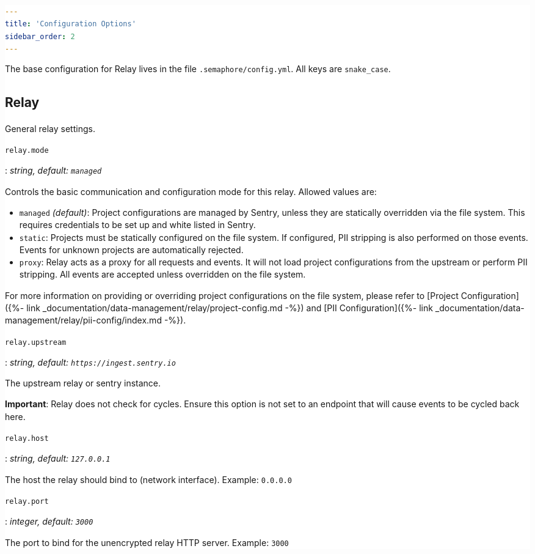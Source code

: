 ```yaml
---
title: 'Configuration Options'
sidebar_order: 2
---
```


The base configuration for Relay lives in the file `.semaphore/config.yml`.  All keys are `snake_case`.

## Relay

General relay settings.

`relay.mode`

: *string, default: `managed`*

  Controls the basic communication and configuration mode for this relay.
  Allowed values are:

  - `managed` *(default)*: Project configurations are managed by Sentry, unless
    they are statically overridden via the file system. This requires
    credentials to be set up and white listed in Sentry.
  - `static`: Projects must be statically configured on the file system. If
    configured, PII stripping is also performed on those events. Events for
    unknown projects are automatically rejected.
  - `proxy`: Relay acts as a proxy for all requests and events. It will not load
    project configurations from the upstream or perform PII stripping. All
    events are accepted unless overridden on the file system.

  For more information on providing or overriding project configurations on the
  file system, please refer to [Project Configuration]({%- link
  _documentation/data-management/relay/project-config.md -%}) and [PII
  Configuration]({%- link
  _documentation/data-management/relay/pii-config/index.md -%}).

`relay.upstream`

: *string, default: `https://ingest.sentry.io`*

  The upstream relay or sentry instance.

  **Important**: Relay does not check for cycles. Ensure this option is not set
  to an endpoint that will cause events to be cycled back here.

`relay.host`

: *string, default: `127.0.0.1`*

  The host the relay should bind to (network interface).  Example: `0.0.0.0`

`relay.port`

: *integer, default: `3000`*

  The port to bind for the unencrypted relay HTTP server.  Example: `3000`
